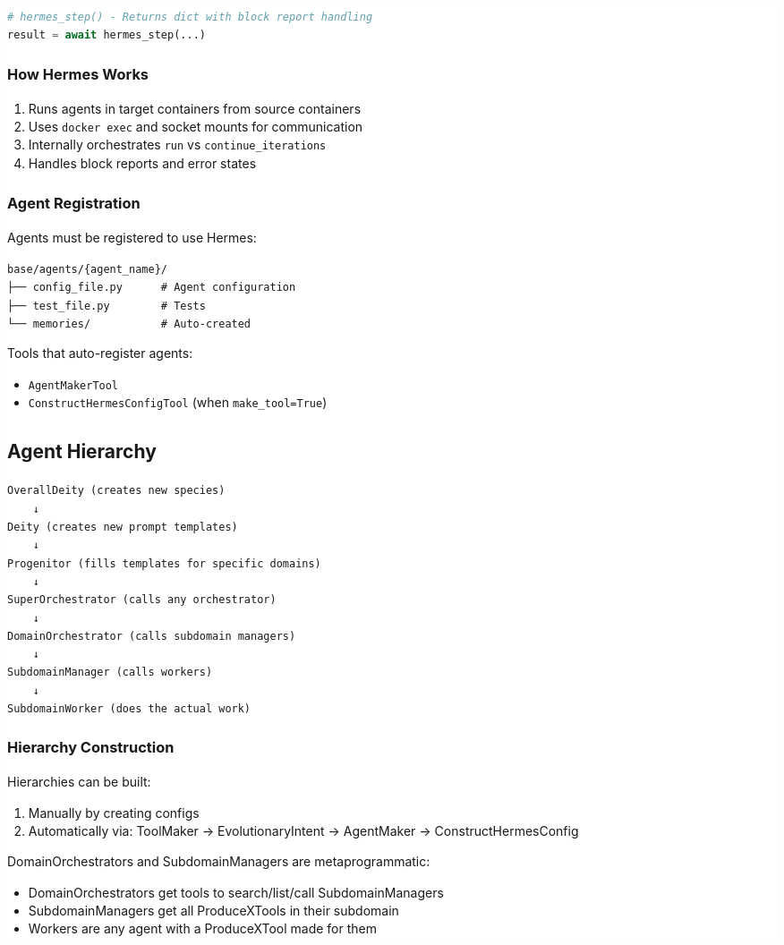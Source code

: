 ```python
# hermes_step() - Returns dict with block report handling
result = await hermes_step(...)
```

### How Hermes Works

1. Runs agents in target containers from source containers
2. Uses `docker exec` and socket mounts for communication
3. Internally orchestrates `run` vs `continue_iterations`
4. Handles block reports and error states

### Agent Registration

Agents must be registered to use Hermes:
```
base/agents/{agent_name}/
├── config_file.py      # Agent configuration
├── test_file.py        # Tests
└── memories/           # Auto-created
```

Tools that auto-register agents:
- `AgentMakerTool`
- `ConstructHermesConfigTool` (when `make_tool=True`)

## Agent Hierarchy

```
OverallDeity (creates new species)
    ↓
Deity (creates new prompt templates)
    ↓
Progenitor (fills templates for specific domains)
    ↓
SuperOrchestrator (calls any orchestrator)
    ↓
DomainOrchestrator (calls subdomain managers)
    ↓
SubdomainManager (calls workers)
    ↓
SubdomainWorker (does the actual work)
```

### Hierarchy Construction

Hierarchies can be built:
1. Manually by creating configs
2. Automatically via: ToolMaker → EvolutionaryIntent → AgentMaker → ConstructHermesConfig

DomainOrchestrators and SubdomainManagers are metaprogrammatic:
- DomainOrchestrators get tools to search/list/call SubdomainManagers
- SubdomainManagers get all ProduceXTools in their subdomain
- Workers are any agent with a ProduceXTool made for them
